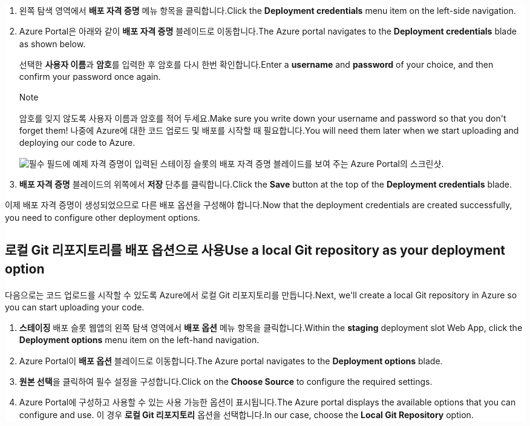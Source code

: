 1. <span data-ttu-id="5ca64-133">왼쪽 탐색 영역에서 **배포 자격 증명** 메뉴 항목을 클릭합니다.</span><span class="sxs-lookup"><span data-stu-id="5ca64-133">Click the **Deployment credentials** menu item on the left-side navigation.</span></span>

1. <span data-ttu-id="5ca64-134">Azure Portal은 아래와 같이 **배포 자격 증명** 블레이드로 이동합니다.</span><span class="sxs-lookup"><span data-stu-id="5ca64-134">The Azure portal navigates to the **Deployment credentials** blade as shown below.</span></span>

    <span data-ttu-id="5ca64-135">선택한 **사용자 이름**과 **암호**를 입력한 후 암호를 다시 한번 확인합니다.</span><span class="sxs-lookup"><span data-stu-id="5ca64-135">Enter a **username** and **password** of your choice, and then confirm your password once again.</span></span>

    > [!NOTE]
    > <span data-ttu-id="5ca64-136">암호를 잊지 않도록 사용자 이름과 암호를 적어 두세요.</span><span class="sxs-lookup"><span data-stu-id="5ca64-136">Make sure you write down your username and password so that you don't forget them!</span></span> <span data-ttu-id="5ca64-137">나중에 Azure에 대한 코드 업로드 및 배포를 시작할 때 필요합니다.</span><span class="sxs-lookup"><span data-stu-id="5ca64-137">You will need them later when we start uploading and deploying our code to Azure.</span></span>

    ![필수 필드에 예제 자격 증명이 입력된 스테이징 슬롯의 배포 자격 증명 블레이드를 보여 주는 Azure Portal의 스크린샷.](../media/7-deployment-credentials.png)

1. <span data-ttu-id="5ca64-139">**배포 자격 증명** 블레이드의 위쪽에서 **저장** 단추를 클릭합니다.</span><span class="sxs-lookup"><span data-stu-id="5ca64-139">Click the **Save** button at the top of the **Deployment credentials** blade.</span></span>

<span data-ttu-id="5ca64-140">이제 배포 자격 증명이 생성되었으므로 다른 배포 옵션을 구성해야 합니다.</span><span class="sxs-lookup"><span data-stu-id="5ca64-140">Now that the deployment credentials are created successfully, you need to configure other deployment options.</span></span>

## <a name="use-a-local-git-repository-as-your-deployment-option"></a><span data-ttu-id="5ca64-141">로컬 Git 리포지토리를 배포 옵션으로 사용</span><span class="sxs-lookup"><span data-stu-id="5ca64-141">Use a local Git repository as your deployment option</span></span>

<span data-ttu-id="5ca64-142">다음으로는 코드 업로드를 시작할 수 있도록 Azure에서 로컬 Git 리포지토리를 만듭니다.</span><span class="sxs-lookup"><span data-stu-id="5ca64-142">Next, we'll create a local Git repository in Azure so you can start uploading your code.</span></span>

1. <span data-ttu-id="5ca64-143">**스테이징** 배포 슬롯 웹앱의 왼쪽 탐색 영역에서 **배포 옵션** 메뉴 항목을 클릭합니다.</span><span class="sxs-lookup"><span data-stu-id="5ca64-143">Within the **staging** deployment slot Web App, click the **Deployment options** menu item on the left-hand navigation.</span></span>

1. <span data-ttu-id="5ca64-144">Azure Portal이 **배포 옵션** 블레이드로 이동합니다.</span><span class="sxs-lookup"><span data-stu-id="5ca64-144">The Azure portal navigates to the **Deployment options** blade.</span></span>

1. <span data-ttu-id="5ca64-145">**원본 선택**을 클릭하여 필수 설정을 구성합니다.</span><span class="sxs-lookup"><span data-stu-id="5ca64-145">Click on the **Choose Source** to configure the required settings.</span></span>

1. <span data-ttu-id="5ca64-146">Azure Portal에 구성하고 사용할 수 있는 사용 가능한 옵션이 표시됩니다.</span><span class="sxs-lookup"><span data-stu-id="5ca64-146">The Azure portal displays the available options that you can configure and use.</span></span> <span data-ttu-id="5ca64-147">이 경우 **로컬 Git 리포지토리** 옵션을 선택합니다.</span><span class="sxs-lookup"><span data-stu-id="5ca64-147">In our case, choose the **Local Git Repository** option.</span></span>
